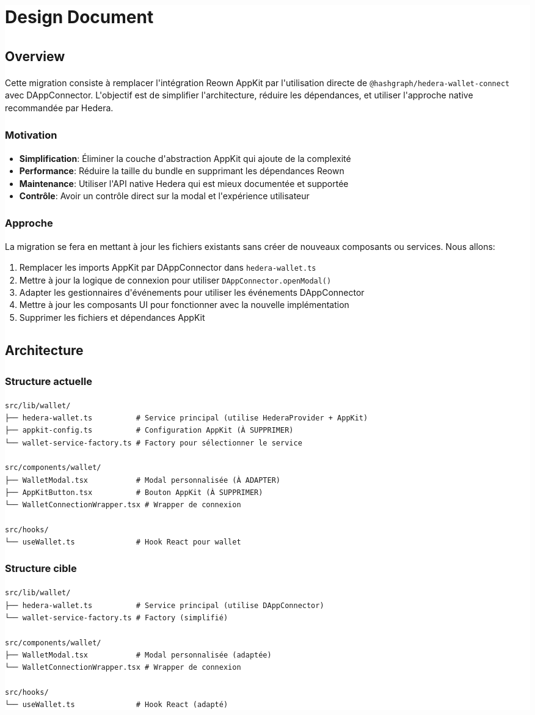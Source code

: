 # Design Document

## Overview

Cette migration consiste à remplacer l'intégration Reown AppKit par l'utilisation directe de `@hashgraph/hedera-wallet-connect` avec DAppConnector. L'objectif est de simplifier l'architecture, réduire les dépendances, et utiliser l'approche native recommandée par Hedera.

### Motivation

- **Simplification**: Éliminer la couche d'abstraction AppKit qui ajoute de la complexité
- **Performance**: Réduire la taille du bundle en supprimant les dépendances Reown
- **Maintenance**: Utiliser l'API native Hedera qui est mieux documentée et supportée
- **Contrôle**: Avoir un contrôle direct sur la modal et l'expérience utilisateur

### Approche

La migration se fera en mettant à jour les fichiers existants sans créer de nouveaux composants ou services. Nous allons:

1. Remplacer les imports AppKit par DAppConnector dans `hedera-wallet.ts`
2. Mettre à jour la logique de connexion pour utiliser `DAppConnector.openModal()`
3. Adapter les gestionnaires d'événements pour utiliser les événements DAppConnector
4. Mettre à jour les composants UI pour fonctionner avec la nouvelle implémentation
5. Supprimer les fichiers et dépendances AppKit

## Architecture

### Structure actuelle

```
src/lib/wallet/
├── hedera-wallet.ts          # Service principal (utilise HederaProvider + AppKit)
├── appkit-config.ts          # Configuration AppKit (À SUPPRIMER)
└── wallet-service-factory.ts # Factory pour sélectionner le service

src/components/wallet/
├── WalletModal.tsx           # Modal personnalisée (À ADAPTER)
├── AppKitButton.tsx          # Bouton AppKit (À SUPPRIMER)
└── WalletConnectionWrapper.tsx # Wrapper de connexion

src/hooks/
└── useWallet.ts              # Hook React pour wallet
```

### Structure cible

```
src/lib/wallet/
├── hedera-wallet.ts          # Service principal (utilise DAppConnector)
└── wallet-service-factory.ts # Factory (simplifié)

src/components/wallet/
├── WalletModal.tsx           # Modal personnalisée (adaptée)
└── WalletConnectionWrapper.tsx # Wrapper de connexion

src/hooks/
└── useWallet.ts              # Hook React (adapté)
```
